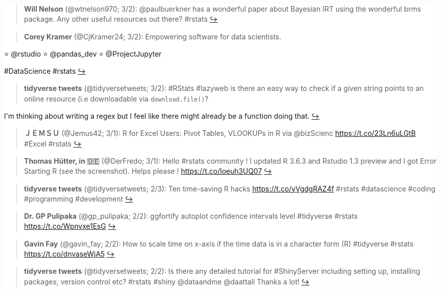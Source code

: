 


> **Will Nelson** (@wtnelson970; 3/2): @paulbuerkner has a wonderful paper about Bayesian IRT using the wonderful brms package. Any other useful resources out there? #rstats  [&#8618;](https://twitter.com/dataandme/status/1234249256996917248)




> **Corey Kramer** (@CjKramer24; 3/2): Empowering software for data scientists.
>
⭐️ @rstudio
⭐️ @pandas_dev
⭐️ @ProjectJupyter 
>
#DataScience #rstats  [&#8618;](https://twitter.com/dataandme/status/1234239807259365379)




> **tidyverse tweets** (@tidyversetweets; 3/2): #RStats #lazyweb is there an easy way to check if a given string points to an online resource (i.e downloadable via `download.file()`?
>
I'm thinking about writing a regex but I feel like there might already be a function doing that.  [&#8618;](https://twitter.com/dataandme/status/1234223885970792449)




> **ＪＥＭＳＵ** (@Jemus42; 3/1): R for Excel Users: Pivot Tables, VLOOKUPs in R via @bizScienc https://t.co/23Ln6uLGtB #Excel #rstats  [&#8618;](https://twitter.com/dataandme/status/1234247546299650048)




> **Thomas Hütter, in 🇩🇪** (@DerFredo; 3/1): Hello #rstats community !
I updated R 3.6.3 and Rstudio 1.3 preview and I got Error Starting R (see the screenshot).
Helps please ! https://t.co/Ioeuh3UQ07  [&#8618;](https://twitter.com/dataandme/status/1234202947904557056)




> **tidyverse tweets** (@tidyversetweets; 2/3): Ten time-saving R hacks https://t.co/yVgdgRAZ4f #rstats #datascience #coding #programming #development  [&#8618;](https://twitter.com/dataandme/status/1234239625230635008)




> **Dr. GP Pulipaka** (@gp_pulipaka; 2/2): ggfortify autoplot confidence intervals level #tidyverse #rstats https://t.co/Wpnvxe1EsG  [&#8618;](https://twitter.com/dataandme/status/1234225708442013698)




> **Gavin Fay** (@gavin_fay; 2/2): How to scale time on x-axis if the time data is in a character form (R) #tidyverse #rstats https://t.co/dnvaseWjA5  [&#8618;](https://twitter.com/dataandme/status/1234203058214768641)




> **tidyverse tweets** (@tidyversetweets; 2/2): Is there any detailed tutorial for #ShinyServer including setting up, installing packages, version control etc? #rstats #shiny @dataandme @daattali Thanks a lot!  [&#8618;](https://twitter.com/dataandme/status/1234263369361903616)
